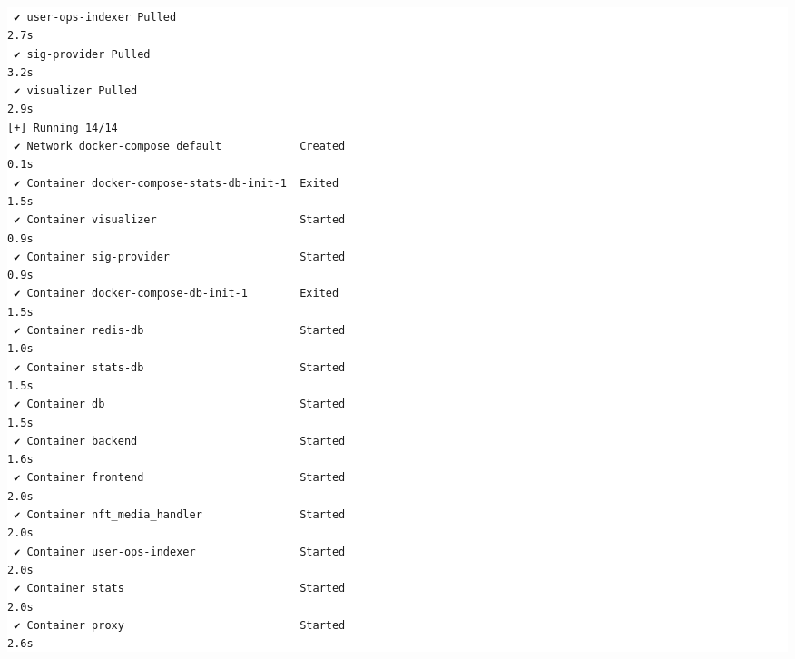 ```bash
 ✔ user-ops-indexer Pulled                                                                                                                                                                            2.7s
 ✔ sig-provider Pulled                                                                                                                                                                                3.2s
 ✔ visualizer Pulled                                                                                                                                                                                  2.9s
[+] Running 14/14
 ✔ Network docker-compose_default            Created                                                                                                                                                  0.1s
 ✔ Container docker-compose-stats-db-init-1  Exited                                                                                                                                                   1.5s
 ✔ Container visualizer                      Started                                                                                                                                                  0.9s
 ✔ Container sig-provider                    Started                                                                                                                                                  0.9s
 ✔ Container docker-compose-db-init-1        Exited                                                                                                                                                   1.5s
 ✔ Container redis-db                        Started                                                                                                                                                  1.0s
 ✔ Container stats-db                        Started                                                                                                                                                  1.5s
 ✔ Container db                              Started                                                                                                                                                  1.5s
 ✔ Container backend                         Started                                                                                                                                                  1.6s
 ✔ Container frontend                        Started                                                                                                                                                  2.0s
 ✔ Container nft_media_handler               Started                                                                                                                                                  2.0s
 ✔ Container user-ops-indexer                Started                                                                                                                                                  2.0s
 ✔ Container stats                           Started                                                                                                                                                  2.0s
 ✔ Container proxy                           Started                                                                                                                                                  2.6s


```
